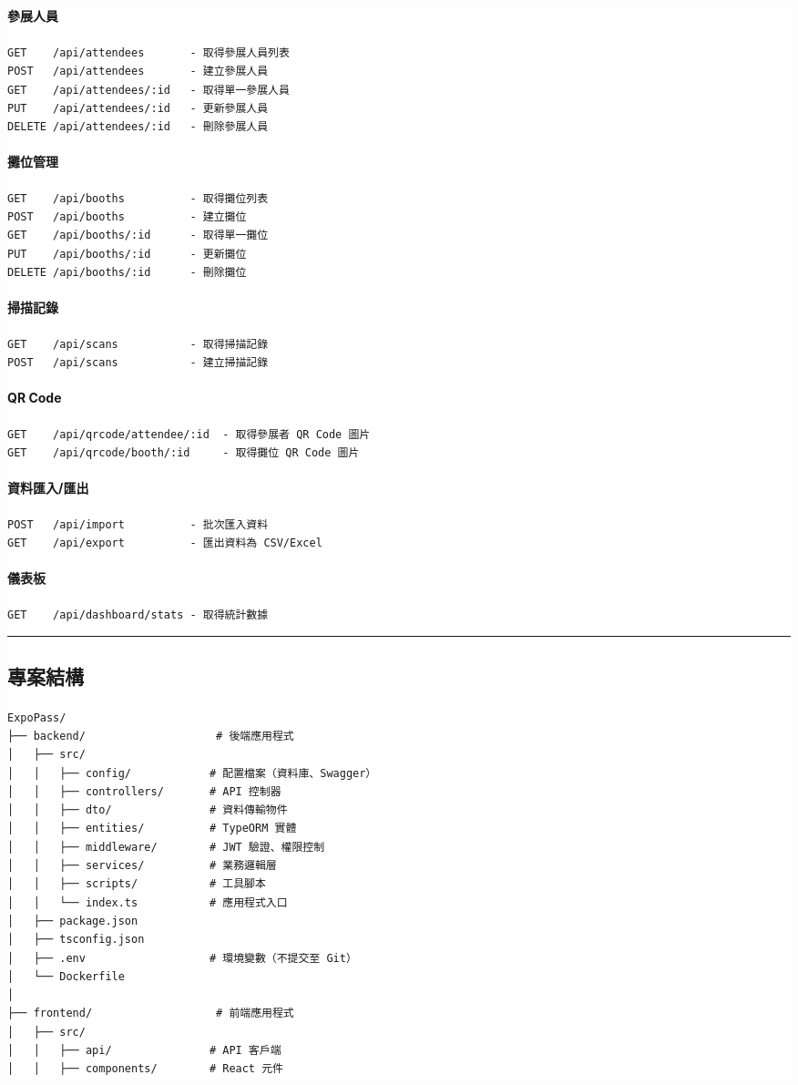 #### 參展人員
```
GET    /api/attendees       - 取得參展人員列表
POST   /api/attendees       - 建立參展人員
GET    /api/attendees/:id   - 取得單一參展人員
PUT    /api/attendees/:id   - 更新參展人員
DELETE /api/attendees/:id   - 刪除參展人員
```

#### 攤位管理
```
GET    /api/booths          - 取得攤位列表
POST   /api/booths          - 建立攤位
GET    /api/booths/:id      - 取得單一攤位
PUT    /api/booths/:id      - 更新攤位
DELETE /api/booths/:id      - 刪除攤位
```

#### 掃描記錄
```
GET    /api/scans           - 取得掃描記錄
POST   /api/scans           - 建立掃描記錄
```

#### QR Code
```
GET    /api/qrcode/attendee/:id  - 取得參展者 QR Code 圖片
GET    /api/qrcode/booth/:id     - 取得攤位 QR Code 圖片
```

#### 資料匯入/匯出
```
POST   /api/import          - 批次匯入資料
GET    /api/export          - 匯出資料為 CSV/Excel
```

#### 儀表板
```
GET    /api/dashboard/stats - 取得統計數據
```

---

## 專案結構

```
ExpoPass/
├── backend/                    # 後端應用程式
│   ├── src/
│   │   ├── config/            # 配置檔案（資料庫、Swagger）
│   │   ├── controllers/       # API 控制器
│   │   ├── dto/               # 資料傳輸物件
│   │   ├── entities/          # TypeORM 實體
│   │   ├── middleware/        # JWT 驗證、權限控制
│   │   ├── services/          # 業務邏輯層
│   │   ├── scripts/           # 工具腳本
│   │   └── index.ts           # 應用程式入口
│   ├── package.json
│   ├── tsconfig.json
│   ├── .env                   # 環境變數（不提交至 Git）
│   └── Dockerfile
│
├── frontend/                   # 前端應用程式
│   ├── src/
│   │   ├── api/               # API 客戶端
│   │   ├── components/        # React 元件
```